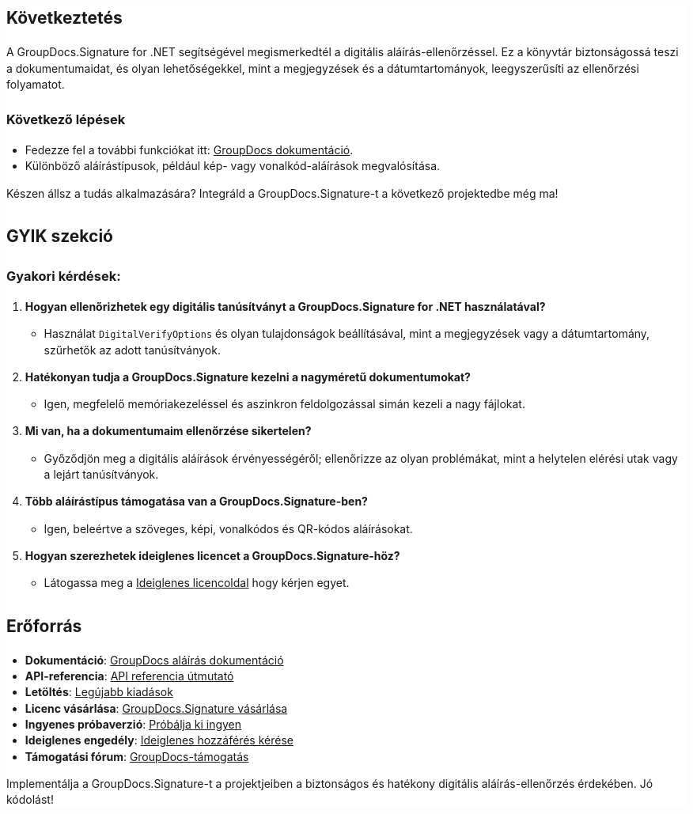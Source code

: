 ## Következtetés
A GroupDocs.Signature for .NET segítségével megismerkedtél a digitális aláírás-ellenőrzéssel. Ez a könyvtár biztonságossá teszi a dokumentumaidat, és olyan lehetőségekkel, mint a megjegyzések és a dátumtartományok, leegyszerűsíti az ellenőrzési folyamatot.

### Következő lépések
- Fedezze fel a további funkciókat itt: [GroupDocs dokumentáció](https://docs.groupdocs.com/signature/net/).
- Különböző aláírástípusok, például kép- vagy vonalkód-aláírások megvalósítása.

Készen állsz a tudás alkalmazására? Integráld a GroupDocs.Signature-t a következő projektedbe még ma!

## GYIK szekció
### Gyakori kérdések:
1. **Hogyan ellenőrizhetek egy digitális tanúsítványt a GroupDocs.Signature for .NET használatával?**
   - Használat `DigitalVerifyOptions` és olyan tulajdonságok beállításával, mint a megjegyzések vagy a dátumtartomány, szűrhetők az adott tanúsítványok.

2. **Hatékonyan tudja a GroupDocs.Signature kezelni a nagyméretű dokumentumokat?**
   - Igen, megfelelő memóriakezeléssel és aszinkron feldolgozással simán kezeli a nagy fájlokat.

3. **Mi van, ha a dokumentumaim ellenőrzése sikertelen?**
   - Győződjön meg a digitális aláírások érvényességéről; ellenőrizze az olyan problémákat, mint a helytelen elérési utak vagy a lejárt tanúsítványok.

4. **Több aláírástípus támogatása van a GroupDocs.Signature-ben?**
   - Igen, beleértve a szöveges, képi, vonalkódos és QR-kódos aláírásokat.

5. **Hogyan szerezhetek ideiglenes licencet a GroupDocs.Signature-höz?**
   - Látogassa meg a [Ideiglenes licencoldal](https://purchase.groupdocs.com/temporary-license/) hogy kérjen egyet.

## Erőforrás
- **Dokumentáció**: [GroupDocs aláírás dokumentáció](https://docs.groupdocs.com/signature/net/)
- **API-referencia**: [API referencia útmutató](https://reference.groupdocs.com/signature/net/)
- **Letöltés**: [Legújabb kiadások](https://releases.groupdocs.com/signature/net/)
- **Licenc vásárlása**: [GroupDocs.Signature vásárlása](https://purchase.groupdocs.com/buy)
- **Ingyenes próbaverzió**: [Próbálja ki ingyen](https://releases.groupdocs.com/signature/net/)
- **Ideiglenes engedély**: [Ideiglenes hozzáférés kérése](https://purchase.groupdocs.com/temporary-license/)
- **Támogatási fórum**: [GroupDocs-támogatás](https://forum.groupdocs.com/c/signature/)

Implementálja a GroupDocs.Signature-t a projektjeiben a biztonságos és hatékony digitális aláírás-ellenőrzés érdekében. Jó kódolást!
